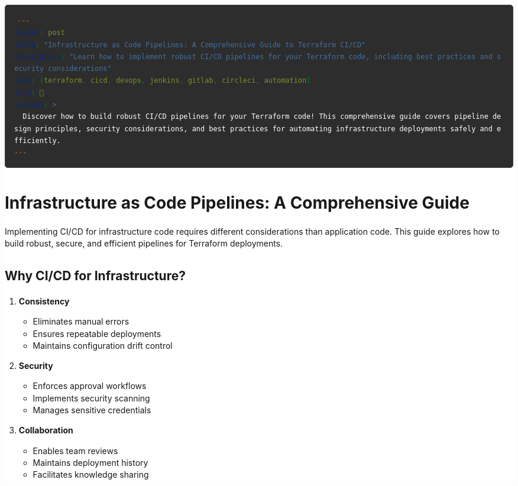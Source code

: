 ```yaml
---
layout: post
title: "Infrastructure as Code Pipelines: A Comprehensive Guide to Terraform CI/CD"
description: "Learn how to implement robust CI/CD pipelines for your Terraform code, including best practices and security considerations"
tags: [terraform, cicd, devops, jenkins, gitlab, circleci, automation]
icon: 🔄
excerpt: >
  Discover how to build robust CI/CD pipelines for your Terraform code! This comprehensive guide covers pipeline design principles, security considerations, and best practices for automating infrastructure deployments safely and efficiently.
---
```


<style>
pre, code {
    background-color: #2d2d2d !important;
    color: #ffffff !important;
}
pre {
    padding: 15px !important;
    border-radius: 5px !important;
    border: 1px solid #444 !important;
}
code {
    padding: 2px 5px !important;
    border-radius: 3px !important;
}
</style>

# Infrastructure as Code Pipelines: A Comprehensive Guide

Implementing CI/CD for infrastructure code requires different considerations than application code. This guide explores how to build robust, secure, and efficient pipelines for Terraform deployments.

## Why CI/CD for Infrastructure?

1. **Consistency**
   - Eliminates manual errors
   - Ensures repeatable deployments
   - Maintains configuration drift control

2. **Security**
   - Enforces approval workflows
   - Implements security scanning
   - Manages sensitive credentials

3. **Collaboration**
   - Enables team reviews
   - Maintains deployment history
   - Facilitates knowledge sharing
